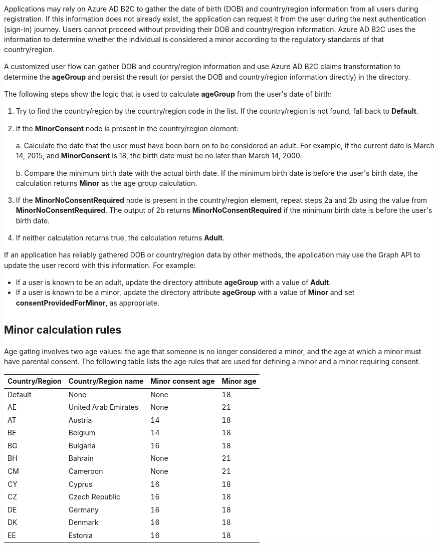 Applications may rely on Azure AD B2C to gather the date of birth (DOB) and country/region information from all users during registration. If this information does not already exist, the application can request it from the user during the next authentication (sign-in) journey. Users cannot proceed without providing their DOB and country/region information. Azure AD B2C uses the information to determine whether the individual is considered a minor according to the regulatory standards of that country/region.

A customized user flow can gather DOB and country/region information and use Azure AD B2C claims transformation to determine the **ageGroup** and persist the result (or persist the DOB and country/region information directly) in the directory.

The following steps show the logic that is used to calculate **ageGroup** from the user's date of birth:

1. Try to find the country/region by the country/region code in the list. If the country/region is not found, fall back to **Default**.

2. If the **MinorConsent** node is present in the country/region element:

    a. Calculate the date that the user must have been born on to be considered an adult. For example, if the current date is March 14, 2015, and **MinorConsent** is 18, the birth date must be no later than March 14, 2000.

    b. Compare the minimum birth date with the actual birth date. If the minimum birth date is before the user's birth date, the calculation returns **Minor** as the age group calculation.

3. If the **MinorNoConsentRequired** node is present in the country/region element, repeat steps 2a and 2b using the value from **MinorNoConsentRequired**. The output of 2b returns **MinorNoConsentRequired** if the minimum birth date is before the user's birth date.

4. If neither calculation returns true, the calculation returns **Adult**.

If an application has reliably gathered DOB or country/region data by other methods, the application may use the Graph API to update the user record with this information. For example:

- If a user is known to be an adult, update the directory attribute **ageGroup** with a value of **Adult**.
- If a user is known to be a minor, update the directory attribute **ageGroup** with a  value of **Minor** and set **consentProvidedForMinor**, as appropriate.

## Minor calculation rules

Age gating involves two age values: the age that someone is no longer considered a minor, and the age at which a minor must have parental consent. The following table lists the age rules that are used for defining a minor and a minor requiring consent.

| Country/Region | Country/Region name | Minor consent age | Minor age |
| -------------- | ------------------- | ----------------- | --------- |
| Default | None | None | 18 |
| AE | United Arab Emirates | None | 21 |
| AT | Austria | 14 | 18 |
| BE | Belgium | 14 | 18 |
| BG | Bulgaria | 16 | 18 |
| BH | Bahrain | None | 21 |
| CM | Cameroon | None | 21 |
| CY | Cyprus | 16 | 18 |
| CZ | Czech Republic | 16 | 18 |
| DE | Germany | 16 | 18 |
| DK | Denmark | 16 | 18 |
| EE | Estonia | 16 | 18 |